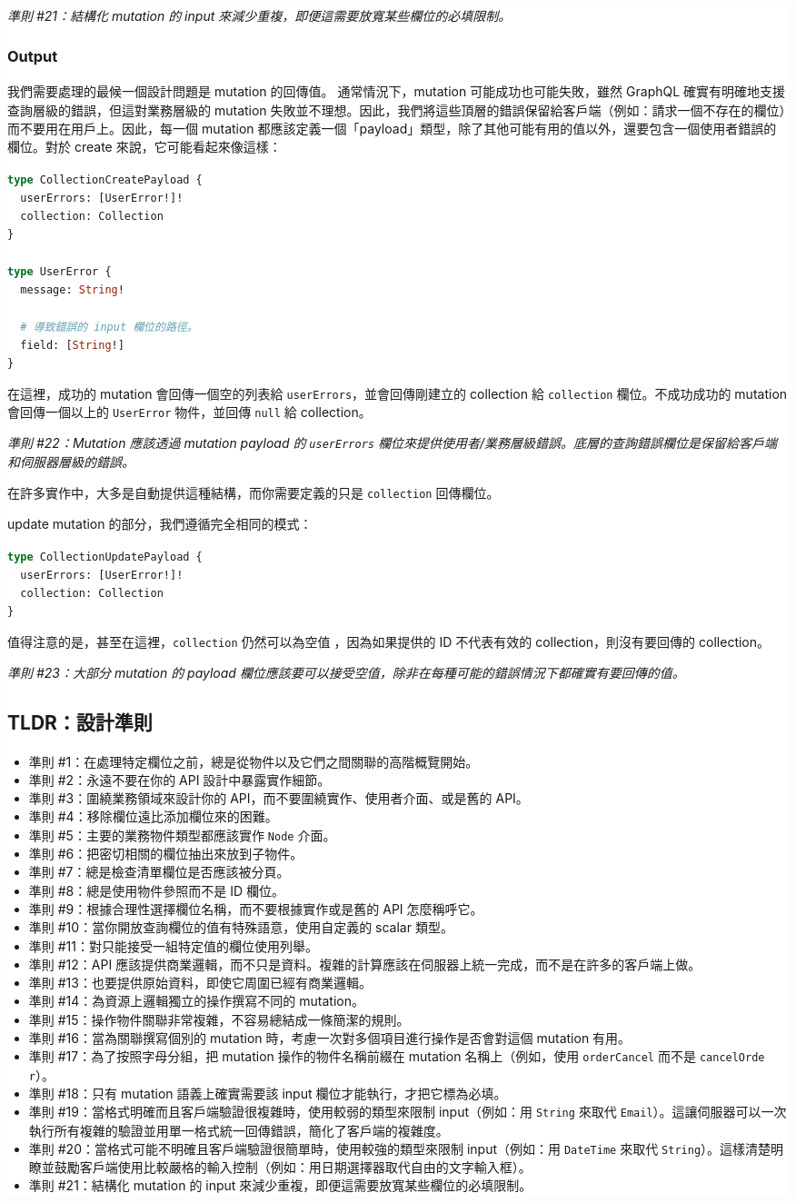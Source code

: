 *準則 #21：結構化 mutation 的 input 來減少重複，即便這需要放寬某些欄位的必填限制。*

### Output

我們需要處理的最候一個設計問題是 mutation 的回傳值。 通常情況下，mutation 可能成功也可能失敗，雖然 GraphQL 確實有明確地支援查詢層級的錯誤，但這對業務層級的 mutation 失敗並不理想。因此，我們將這些頂層的錯誤保留給客戶端（例如：請求一個不存在的欄位）而不要用在用戶上。因此，每一個 mutation 都應該定義一個「payload」類型，除了其他可能有用的值以外，還要包含一個使用者錯誤的欄位。對於 create 來說，它可能看起來像這樣：

```graphql
type CollectionCreatePayload {
  userErrors: [UserError!]!
  collection: Collection
}

type UserError {
  message: String!

  # 導致錯誤的 input 欄位的路徑。
  field: [String!]
}
```

在這裡，成功的 mutation 會回傳一個空的列表給 `userErrors`，並會回傳剛建立的 collection 給 `collection` 欄位。不成功成功的 mutation 會回傳一個以上的 `UserError` 物件，並回傳 `null` 給 collection。

*準則 #22：Mutation 應該透過 mutation payload 的 `userErrors` 欄位來提供使用者/業務層級錯誤。底層的查詢錯誤欄位是保留給客戶端和伺服器層級的錯誤。*

在許多實作中，大多是自動提供這種結構，而你需要定義的只是 `collection` 回傳欄位。

update mutation 的部分，我們遵循完全相同的模式：

```graphql
type CollectionUpdatePayload {
  userErrors: [UserError!]!
  collection: Collection
}
```

值得注意的是，甚至在這裡，`collection` 仍然可以為空值
，因為如果提供的 ID 不代表有效的 collection，則沒有要回傳的 collection。

*準則 #23：大部分 mutation 的 payload 欄位應該要可以接受空值，除非在每種可能的錯誤情況下都確實有要回傳的值。*

## TLDR：設計準則

- 準則 #1：在處理特定欄位之前，總是從物件以及它們之間關聯的高階概覽開始。
- 準則 #2：永遠不要在你的 API 設計中暴露實作細節。
- 準則 #3：圍繞業務領域來設計你的 API，而不要圍繞實作、使用者介面、或是舊的 API。
- 準則 #4：移除欄位遠比添加欄位來的困難。
- 準則 #5：主要的業務物件類型都應該實作 `Node` 介面。
- 準則 #6：把密切相關的欄位抽出來放到子物件。
- 準則 #7：總是檢查清單欄位是否應該被分頁。
- 準則 #8：總是使用物件參照而不是 ID 欄位。
- 準則 #9：根據合理性選擇欄位名稱，而不要根據實作或是舊的 API 怎麼稱呼它。
- 準則 #10：當你開放查詢欄位的值有特殊語意，使用自定義的 scalar 類型。
- 準則 #11：對只能接受一組特定值的欄位使用列舉。
- 準則 #12：API 應該提供商業邏輯，而不只是資料。複雜的計算應該在伺服器上統一完成，而不是在許多的客戶端上做。
- 準則 #13：也要提供原始資料，即使它周圍已經有商業邏輯。
- 準則 #14：為資源上邏輯獨立的操作撰寫不同的 mutation。
- 準則 #15：操作物件關聯非常複雜，不容易總結成一條簡潔的規則。
- 準則 #16：當為關聯撰寫個別的 mutation 時，考慮一次對多個項目進行操作是否會對這個 mutation 有用。
- 準則 #17：為了按照字母分組，把 mutation 操作的物件名稱前綴在 mutation 名稱上（例如，使用 `orderCancel` 而不是 `cancelOrder`）。
- 準則 #18：只有 mutation 語義上確實需要該 input 欄位才能執行，才把它標為必填。
- 準則 #19：當格式明確而且客戶端驗證很複雜時，使用較弱的類型來限制 input（例如：用 `String` 來取代 `Email`）。這讓伺服器可以一次執行所有複雜的驗證並用單一格式統一回傳錯誤，簡化了客戶端的複雜度。
- 準則 #20：當格式可能不明確且客戶端驗證很簡單時，使用較強的類型來限制 input（例如：用 `DateTime` 來取代 `String`）。這樣清楚明瞭並鼓勵客戶端使用比較嚴格的輸入控制（例如：用日期選擇器取代自由的文字輸入框）。
- 準則 #21：結構化 mutation 的 input 來減少重複，即便這需要放寬某些欄位的必填限制。